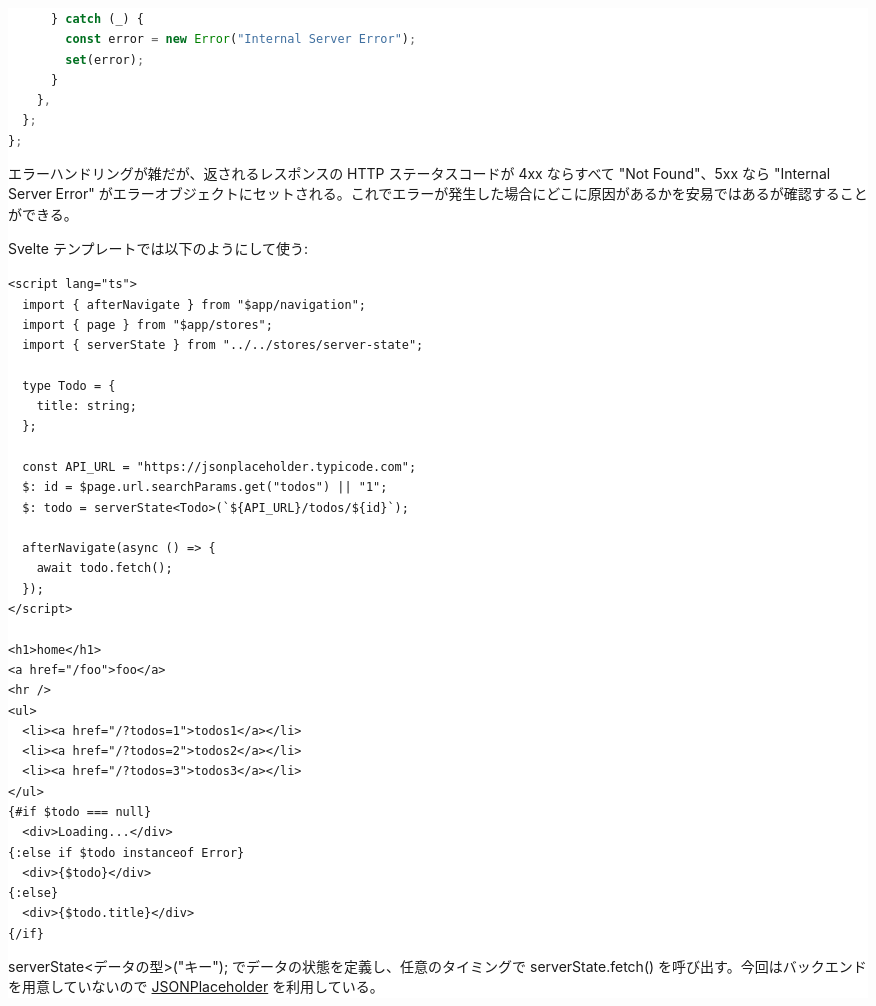 ```ts title="src/stores/server-state.ts"
      } catch (_) {
        const error = new Error("Internal Server Error");
        set(error);
      }
    },
  };
};
```

エラーハンドリングが雑だが、返されるレスポンスの HTTP ステータスコードが 4xx ならすべて "Not Found"、5xx なら "Internal Server Error" がエラーオブジェクトにセットされる。これでエラーが発生した場合にどこに原因があるかを安易ではあるが確認することができる。

Svelte テンプレートでは以下のようにして使う:

```svelte title="src/routes/+page.svelte"
<script lang="ts">
  import { afterNavigate } from "$app/navigation";
  import { page } from "$app/stores";
  import { serverState } from "../../stores/server-state";

  type Todo = {
    title: string;
  };

  const API_URL = "https://jsonplaceholder.typicode.com";
  $: id = $page.url.searchParams.get("todos") || "1";
  $: todo = serverState<Todo>(`${API_URL}/todos/${id}`);

  afterNavigate(async () => {
    await todo.fetch();
  });
</script>

<h1>home</h1>
<a href="/foo">foo</a>
<hr />
<ul>
  <li><a href="/?todos=1">todos1</a></li>
  <li><a href="/?todos=2">todos2</a></li>
  <li><a href="/?todos=3">todos3</a></li>
</ul>
{#if $todo === null}
  <div>Loading...</div>
{:else if $todo instanceof Error}
  <div>{$todo}</div>
{:else}
  <div>{$todo.title}</div>
{/if}
```

serverState<データの型>("キー"); でデータの状態を定義し、任意のタイミングで serverState.fetch() を呼び出す。今回はバックエンドを用意していないので [JSONPlaceholder](https://jsonplaceholder.typicode.com) を利用している。
